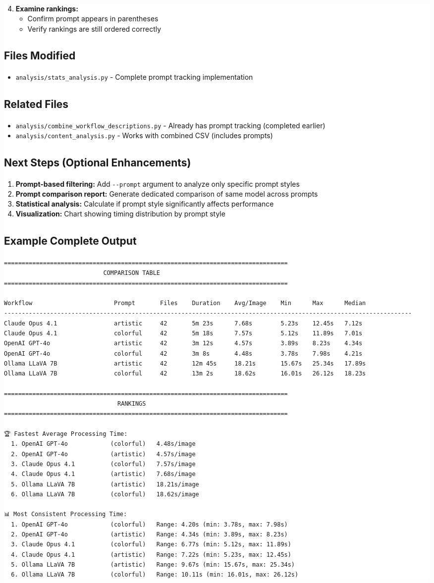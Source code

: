 4. **Examine rankings:**
   - Confirm prompt appears in parentheses
   - Verify rankings are still ordered correctly

## Files Modified

- `analysis/stats_analysis.py` - Complete prompt tracking implementation

## Related Files

- `analysis/combine_workflow_descriptions.py` - Already has prompt tracking (completed earlier)
- `analysis/content_analysis.py` - Works with combined CSV (includes prompts)

## Next Steps (Optional Enhancements)

1. **Prompt-based filtering:** Add `--prompt` argument to analyze only specific prompt styles
2. **Prompt comparison report:** Generate dedicated comparison of same model across prompts
3. **Statistical analysis:** Calculate if prompt style significantly affects performance
4. **Visualization:** Chart showing timing distribution by prompt style

## Example Complete Output

```
================================================================================
                            COMPARISON TABLE                            
================================================================================

Workflow                       Prompt       Files    Duration    Avg/Image    Min      Max      Median  
-------------------------------------------------------------------------------------------------------------------
Claude Opus 4.1                artistic     42       5m 23s      7.68s        5.23s    12.45s   7.12s   
Claude Opus 4.1                colorful     42       5m 18s      7.57s        5.12s    11.89s   7.01s   
OpenAI GPT-4o                  artistic     42       3m 12s      4.57s        3.89s    8.23s    4.34s   
OpenAI GPT-4o                  colorful     42       3m 8s       4.48s        3.78s    7.98s    4.21s   
Ollama LLaVA 7B                artistic     42       12m 45s     18.21s       15.67s   25.34s   17.89s  
Ollama LLaVA 7B                colorful     42       13m 2s      18.62s       16.01s   26.12s   18.23s  

================================================================================
                                RANKINGS                                
================================================================================

🏆 Fastest Average Processing Time:
  1. OpenAI GPT-4o            (colorful)   4.48s/image
  2. OpenAI GPT-4o            (artistic)   4.57s/image
  3. Claude Opus 4.1          (colorful)   7.57s/image
  4. Claude Opus 4.1          (artistic)   7.68s/image
  5. Ollama LLaVA 7B          (artistic)   18.21s/image
  6. Ollama LLaVA 7B          (colorful)   18.62s/image

📊 Most Consistent Processing Time:
  1. OpenAI GPT-4o            (colorful)   Range: 4.20s (min: 3.78s, max: 7.98s)
  2. OpenAI GPT-4o            (artistic)   Range: 4.34s (min: 3.89s, max: 8.23s)
  3. Claude Opus 4.1          (colorful)   Range: 6.77s (min: 5.12s, max: 11.89s)
  4. Claude Opus 4.1          (artistic)   Range: 7.22s (min: 5.23s, max: 12.45s)
  5. Ollama LLaVA 7B          (artistic)   Range: 9.67s (min: 15.67s, max: 25.34s)
  6. Ollama LLaVA 7B          (colorful)   Range: 10.11s (min: 16.01s, max: 26.12s)
```